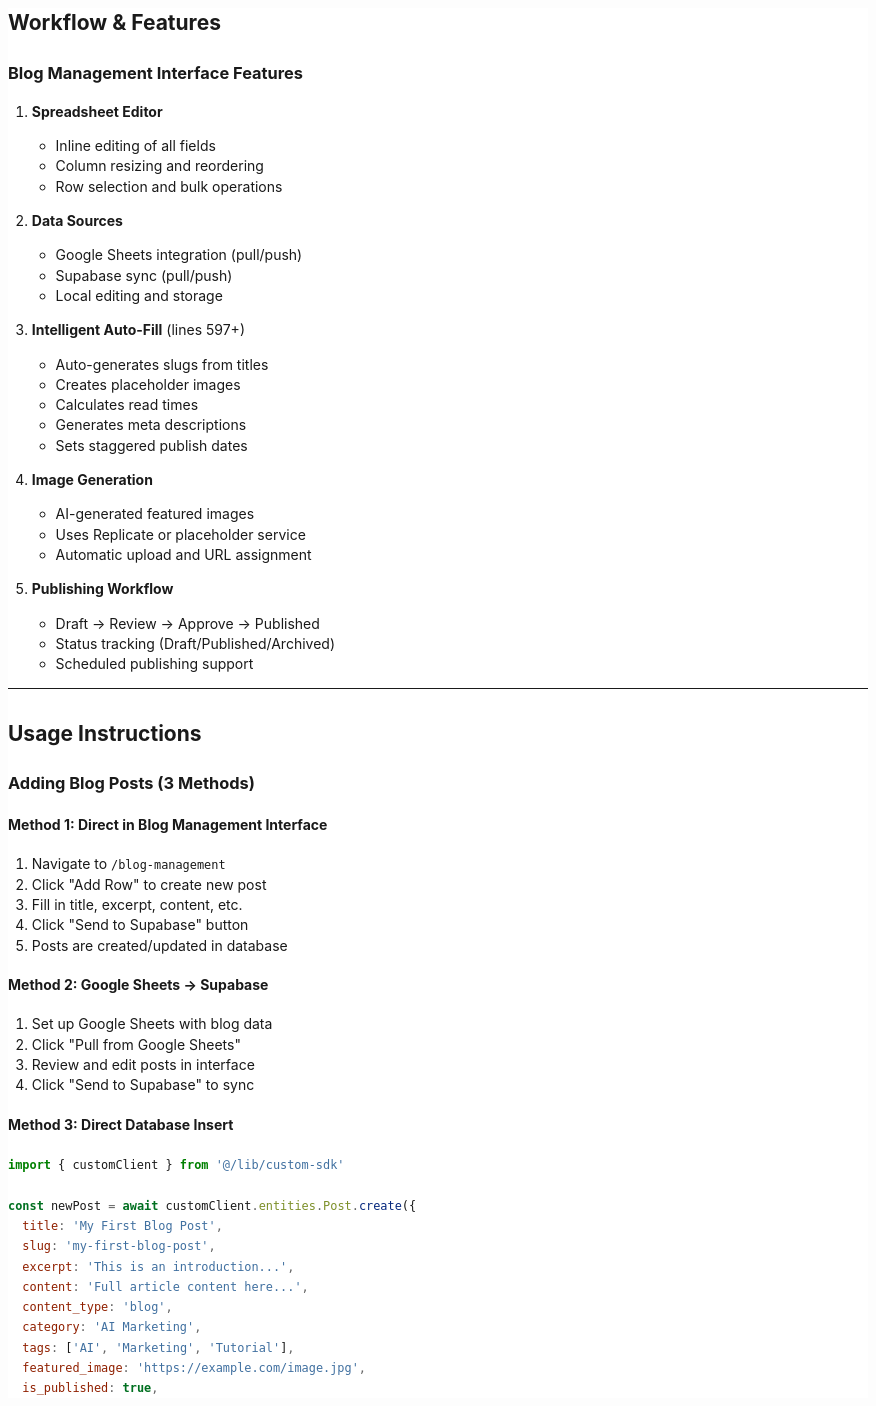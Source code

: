 
## Workflow & Features

### Blog Management Interface Features

1. **Spreadsheet Editor**
   - Inline editing of all fields
   - Column resizing and reordering
   - Row selection and bulk operations

2. **Data Sources**
   - Google Sheets integration (pull/push)
   - Supabase sync (pull/push)
   - Local editing and storage

3. **Intelligent Auto-Fill** (lines 597+)
   - Auto-generates slugs from titles
   - Creates placeholder images
   - Calculates read times
   - Generates meta descriptions
   - Sets staggered publish dates

4. **Image Generation**
   - AI-generated featured images
   - Uses Replicate or placeholder service
   - Automatic upload and URL assignment

5. **Publishing Workflow**
   - Draft → Review → Approve → Published
   - Status tracking (Draft/Published/Archived)
   - Scheduled publishing support

---

## Usage Instructions

### Adding Blog Posts (3 Methods)

#### Method 1: Direct in Blog Management Interface
1. Navigate to `/blog-management`
2. Click "Add Row" to create new post
3. Fill in title, excerpt, content, etc.
4. Click "Send to Supabase" button
5. Posts are created/updated in database

#### Method 2: Google Sheets → Supabase
1. Set up Google Sheets with blog data
2. Click "Pull from Google Sheets"
3. Review and edit posts in interface
4. Click "Send to Supabase" to sync

#### Method 3: Direct Database Insert
```javascript
import { customClient } from '@/lib/custom-sdk'

const newPost = await customClient.entities.Post.create({
  title: 'My First Blog Post',
  slug: 'my-first-blog-post',
  excerpt: 'This is an introduction...',
  content: 'Full article content here...',
  content_type: 'blog',
  category: 'AI Marketing',
  tags: ['AI', 'Marketing', 'Tutorial'],
  featured_image: 'https://example.com/image.jpg',
  is_published: true,
```